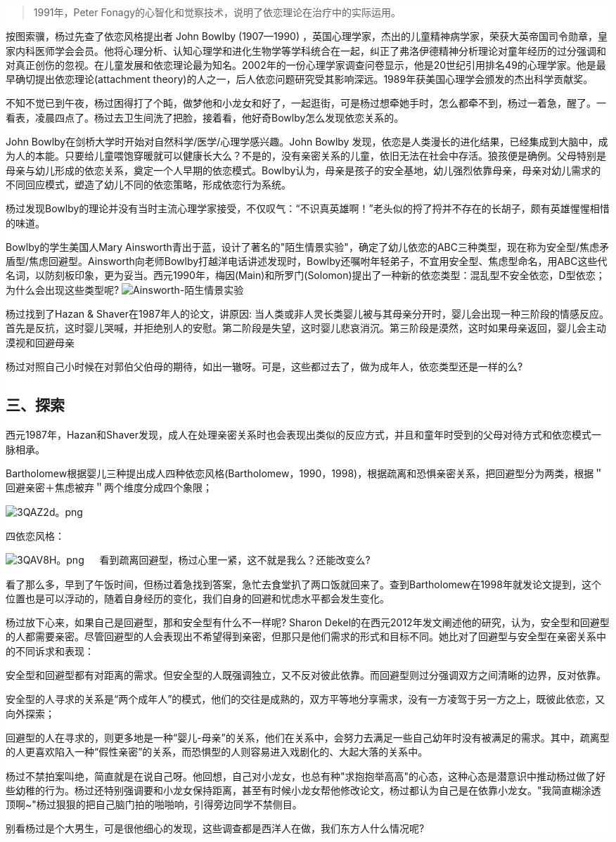 > 1991年，Peter Fonagy的心智化和觉察技术，说明了依恋理论在治疗中的实际运用。

按图索骥，杨过先查了依恋风格提出者 John Bowlby (1907—1990) ，英国心理学家，杰出的儿童精神病学家，荣获大英帝国司令勋章，皇家内科医师学会会员。他将心理分析、认知心理学和进化生物学等学科统合在一起，纠正了弗洛伊德精神分析理论对童年经历的过分强调和对真正创伤的忽视。在儿童发展和依恋理论最为知名。2002年的一份心理学家调查问卷显示，他是20世纪引用排名49的心理学家。他是最早确切提出依恋理论(attachment theory)的人之一，后人依恋问题研究受其影响深远。1989年获美国心理学会颁发的杰出科学贡献奖。

不知不觉已到午夜，杨过困得打了个盹，做梦他和小龙女和好了，一起逛街，可是杨过想牵她手时，怎么都牵不到，杨过一着急，醒了。一看表，凌晨四点了。杨过去卫生间洗了把脸，接着看，他好奇Bowlby怎么发现依恋关系的。

John Bowlby在剑桥大学时开始对自然科学/医学/心理学感兴趣。John Bowlby 发现，依恋是人类漫长的进化结果，已经集成到大脑中，成为人的本能。只要给儿童喂饱穿暖就可以健康长大么？不是的，没有亲密关系的儿童，依旧无法在社会中存活。狼孩便是确例。父母特别是母亲与幼儿形成的依恋关系，奠定一个人早期的依恋模式。Bowlby认为，母亲是孩子的安全基地，幼儿强烈依靠母亲，母亲对幼儿需求的不同回应模式，塑造了幼儿不同的依恋策略，形成依恋行为系统。

杨过发现Bowlby的理论并没有当时主流心理学家接受，不仅叹气：“不识真英雄啊！”老头似的捋了捋并不存在的长胡子，颇有英雄惺惺相惜的味道。

Bowlby的学生美国人Mary Ainsworth青出于蓝，设计了著名的"陌生情景实验"，确定了幼儿依恋的ABC三种类型，现在称为安全型/焦虑矛盾型/焦虑回避型。Ainsworth向老师Bowlby打越洋电话讲述发现时，Bowlby还嘱咐年轻弟子，不宜用安全型、焦虑型命名，用ABC这些代名词，以防刻板印象，更为妥当。西元1990年，梅因(Main)和所罗门(Solomon)提出了一种新的依恋类型：混乱型不安全依恋，D型依恋；为什么会出现这些类型呢?
![Ainsworth-陌生情景实验](https://s2。ax1x。com/2020/02/22/3QAnKI。png)

杨过找到了Hazan & Shaver在1987年人的论文，讲原因:
当人类或非人灵长类婴儿被与其母亲分开时，婴儿会出现一种三阶段的情感反应。首先是反抗，这时婴儿哭喊，并拒绝别人的安慰。第二阶段是失望，这时婴儿悲哀消沉。第三阶段是漠然，这时如果母亲返回，婴儿会主动漠视和回避母亲

杨过对照自己小时候在对郭伯父伯母的期待，如出一辙呀。可是，这些都过去了，做为成年人，依恋类型还是一样的么?

## 三、探索

西元1987年，Hazan和Shaver发现，成人在处理亲密关系时也会表现出类似的反应方式，并且和童年时受到的父母对待方式和依恋模式一脉相承。

Bartholomew根据婴儿三种提出成人四种依恋风格(Bartholomew，1990，1998)，根据疏离和恐惧亲密关系，把回避型分为两类，根据＂回避亲密＋焦虑被弃＂两个维度分成四个象限；

![3QAZ2d。png](https://s2。ax1x。com/2020/02/22/3QAZ2d。png)

四依恋风格：

![3QAV8H。png](https://s2。ax1x。com/2020/02/22/3QAV8H。png)
 　
看到疏离回避型，杨过心里一紧，这不就是我么？还能改变么?

看了那么多，早到了午饭时间，但杨过着急找到答案，急忙去食堂扒了两口饭就回来了。查到Bartholomew在1998年就发论文提到，这个位置也是可以浮动的，随着自身经历的变化，我们自身的回避和忧虑水平都会发生变化。

杨过放下心来，如果自己是回避型，那和安全型有什么不一样呢?
Sharon Dekel的在西元2012年发文阐述他的研究，认为，安全型和回避型的人都需要亲密。尽管回避型的人会表现出不希望得到亲密，但那只是他们需求的形式和目标不同。她比对了回避型与安全型在亲密关系中的不同诉求和表现：

安全型和回避型都有对距离的需求。但安全型的人既强调独立，又不反对彼此依靠。而回避型则过分强调双方之间清晰的边界，反对依靠。 

安全型的人寻求的关系是“两个成年人”的模式，他们的交往是成熟的，双方平等地分享需求，没有一方凌驾于另一方之上，既彼此依恋，又向外探索；

回避型的人在寻求的，则更多地是一种“婴儿-母亲”的关系，他们在关系中，会努力去满足一些自己幼年时没有被满足的需求。其中，疏离型的人更喜欢陷入一种“假性亲密”的关系，而恐惧型的人则容易进入戏剧化的、大起大落的关系中。

杨过不禁拍案叫绝，简直就是在说自己呀。他回想，自己对小龙女，也总有种"求抱抱举高高"的心态，这种心态是潜意识中推动杨过做了好些幼稚的行为。杨过还特别强调要和小龙女保持距离，甚至有时候小龙女帮他修改论文，杨过都认为自己是在依靠小龙女。"我简直糊涂透顶啊~"杨过狠狠的把自己脑门拍的啪啪响，引得旁边同学不禁侧目。

别看杨过是个大男生，可是很他细心的发现，这些调查都是西洋人在做，我们东方人什么情况呢?
